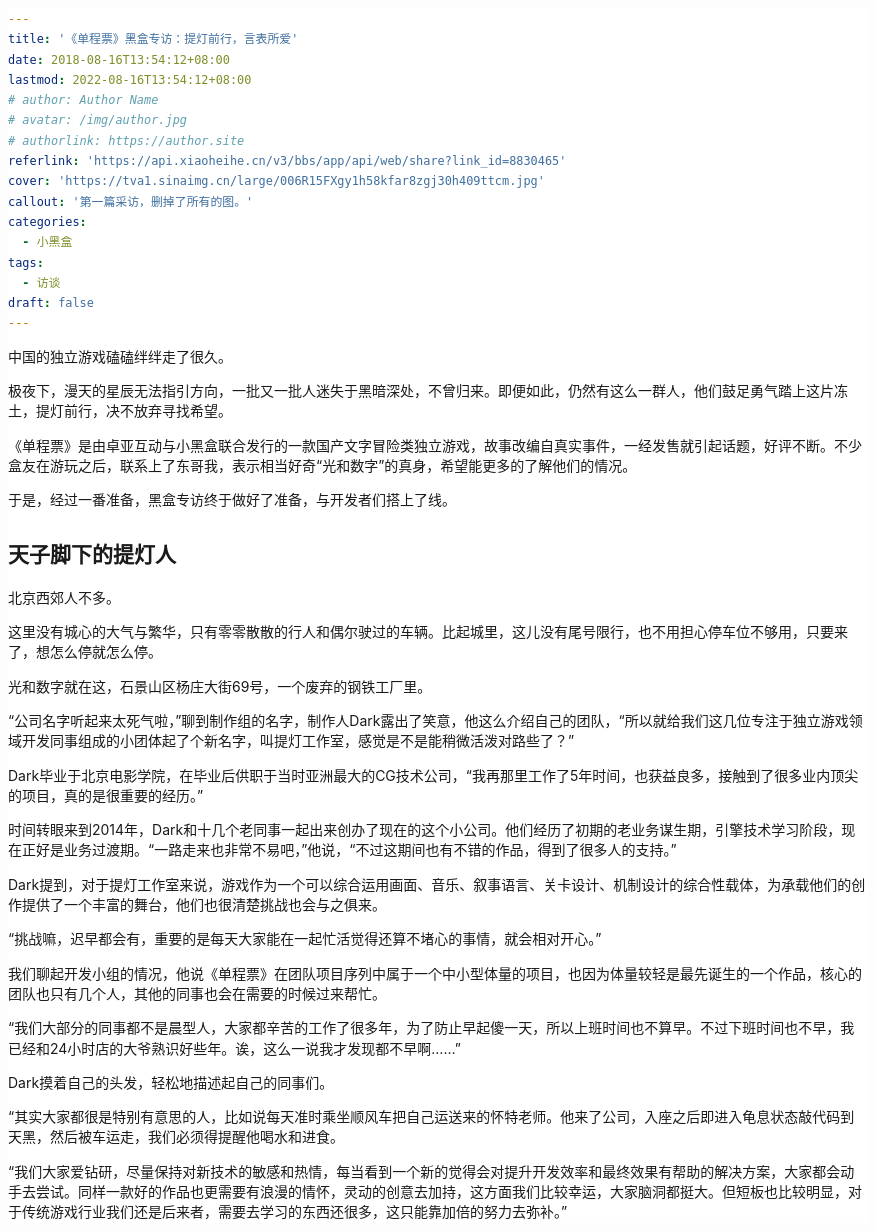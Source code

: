 ```yaml
---
title: '《单程票》黑盒专访：提灯前行，言表所爱'
date: 2018-08-16T13:54:12+08:00
lastmod: 2022-08-16T13:54:12+08:00
# author: Author Name
# avatar: /img/author.jpg
# authorlink: https://author.site
referlink: 'https://api.xiaoheihe.cn/v3/bbs/app/api/web/share?link_id=8830465'
cover: 'https://tva1.sinaimg.cn/large/006R15FXgy1h58kfar8zgj30h409ttcm.jpg'
callout: '第一篇采访，删掉了所有的图。'
categories:
  - 小黑盒
tags:
  - 访谈
draft: false
---
```


中国的独立游戏磕磕绊绊走了很久。

极夜下，漫天的星辰无法指引方向，一批又一批人迷失于黑暗深处，不曾归来。即便如此，仍然有这么一群人，他们鼓足勇气踏上这片冻土，提灯前行，决不放弃寻找希望。



《单程票》是由卓亚互动与小黑盒联合发行的一款国产文字冒险类独立游戏，故事改编自真实事件，一经发售就引起话题，好评不断。不少盒友在游玩之后，联系上了东哥我，表示相当好奇“光和数字”的真身，希望能更多的了解他们的情况。

于是，经过一番准备，黑盒专访终于做好了准备，与开发者们搭上了线。

## 天子脚下的提灯人

北京西郊人不多。

这里没有城心的大气与繁华，只有零零散散的行人和偶尔驶过的车辆。比起城里，这儿没有尾号限行，也不用担心停车位不够用，只要来了，想怎么停就怎么停。

光和数字就在这，石景山区杨庄大街69号，一个废弃的钢铁工厂里。

“公司名字听起来太死气啦，”聊到制作组的名字，制作人Dark露出了笑意，他这么介绍自己的团队，“所以就给我们这几位专注于独立游戏领域开发同事组成的小团体起了个新名字，叫提灯工作室，感觉是不是能稍微活泼对路些了？”

Dark毕业于北京电影学院，在毕业后供职于当时亚洲最大的CG技术公司，“我再那里工作了5年时间，也获益良多，接触到了很多业内顶尖的项目，真的是很重要的经历。”

时间转眼来到2014年，Dark和十几个老同事一起出来创办了现在的这个小公司。他们经历了初期的老业务谋生期，引擎技术学习阶段，现在正好是业务过渡期。“一路走来也非常不易吧，”他说，“不过这期间也有不错的作品，得到了很多人的支持。”

Dark提到，对于提灯工作室来说，游戏作为一个可以综合运用画面、音乐、叙事语言、关卡设计、机制设计的综合性载体，为承载他们的创作提供了一个丰富的舞台，他们也很清楚挑战也会与之俱来。

“挑战嘛，迟早都会有，重要的是每天大家能在一起忙活觉得还算不堵心的事情，就会相对开心。”

我们聊起开发小组的情况，他说《单程票》在团队项目序列中属于一个中小型体量的项目，也因为体量较轻是最先诞生的一个作品，核心的团队也只有几个人，其他的同事也会在需要的时候过来帮忙。

“我们大部分的同事都不是晨型人，大家都辛苦的工作了很多年，为了防止早起傻一天，所以上班时间也不算早。不过下班时间也不早，我已经和24小时店的大爷熟识好些年。诶，这么一说我才发现都不早啊……”

Dark摸着自己的头发，轻松地描述起自己的同事们。

“其实大家都很是特别有意思的人，比如说每天准时乘坐顺风车把自己运送来的怀特老师。他来了公司，入座之后即进入龟息状态敲代码到天黑，然后被车运走，我们必须得提醒他喝水和进食。

“我们大家爱钻研，尽量保持对新技术的敏感和热情，每当看到一个新的觉得会对提升开发效率和最终效果有帮助的解决方案，大家都会动手去尝试。同样一款好的作品也更需要有浪漫的情怀，灵动的创意去加持，这方面我们比较幸运，大家脑洞都挺大。但短板也比较明显，对于传统游戏行业我们还是后来者，需要去学习的东西还很多，这只能靠加倍的努力去弥补。”
